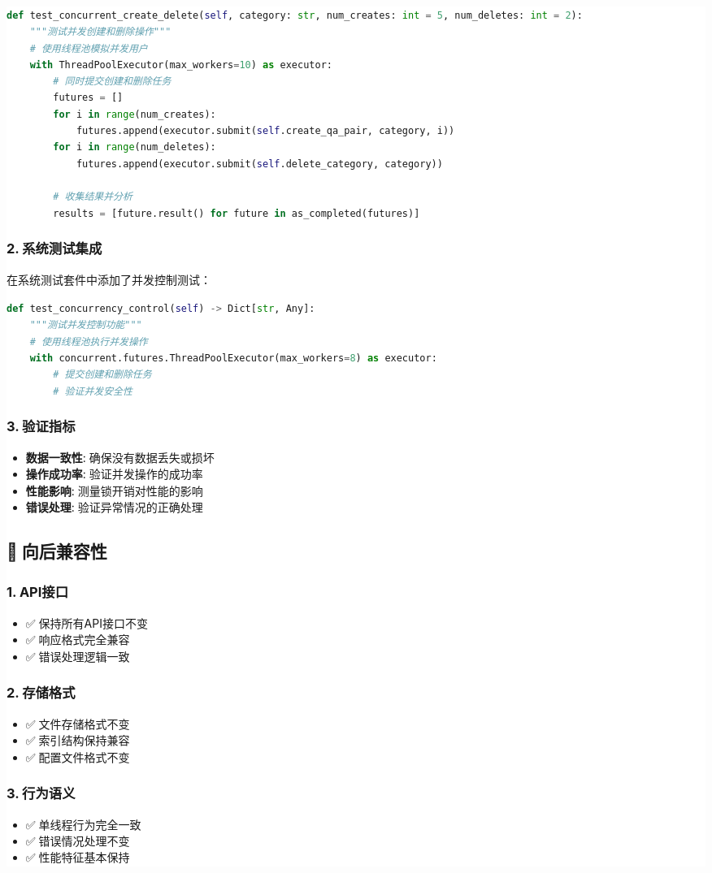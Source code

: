 ```python
def test_concurrent_create_delete(self, category: str, num_creates: int = 5, num_deletes: int = 2):
    """测试并发创建和删除操作"""
    # 使用线程池模拟并发用户
    with ThreadPoolExecutor(max_workers=10) as executor:
        # 同时提交创建和删除任务
        futures = []
        for i in range(num_creates):
            futures.append(executor.submit(self.create_qa_pair, category, i))
        for i in range(num_deletes):
            futures.append(executor.submit(self.delete_category, category))
        
        # 收集结果并分析
        results = [future.result() for future in as_completed(futures)]
```

### 2. 系统测试集成
在系统测试套件中添加了并发控制测试：

```python
def test_concurrency_control(self) -> Dict[str, Any]:
    """测试并发控制功能"""
    # 使用线程池执行并发操作
    with concurrent.futures.ThreadPoolExecutor(max_workers=8) as executor:
        # 提交创建和删除任务
        # 验证并发安全性
```

### 3. 验证指标
- **数据一致性**: 确保没有数据丢失或损坏
- **操作成功率**: 验证并发操作的成功率
- **性能影响**: 测量锁开销对性能的影响
- **错误处理**: 验证异常情况的正确处理

## 🔄 向后兼容性

### 1. API接口
- ✅ 保持所有API接口不变
- ✅ 响应格式完全兼容
- ✅ 错误处理逻辑一致

### 2. 存储格式
- ✅ 文件存储格式不变
- ✅ 索引结构保持兼容
- ✅ 配置文件格式不变

### 3. 行为语义
- ✅ 单线程行为完全一致
- ✅ 错误情况处理不变
- ✅ 性能特征基本保持
